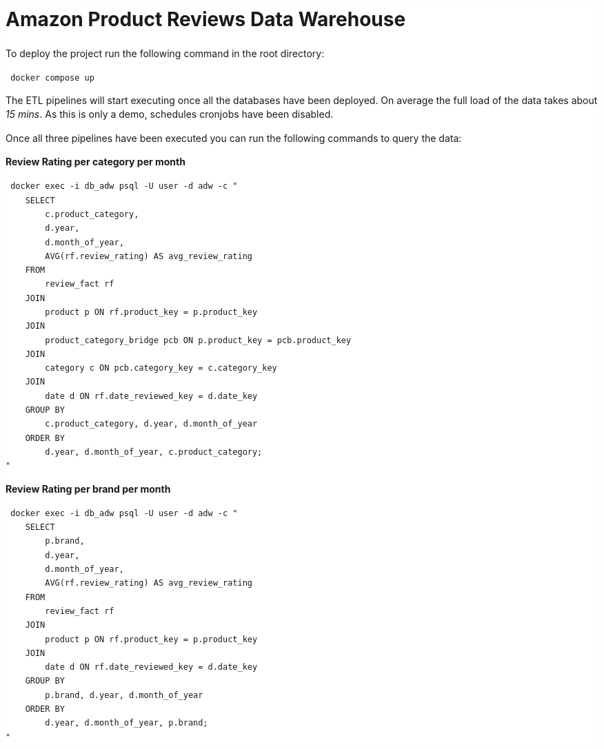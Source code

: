 # Amazon Product Reviews Data Warehouse

To deploy the project run the following command in the root directory:

```
 docker compose up
```

The ETL pipelines will start executing once all the databases have been deployed. On average the full load of the data takes about _15 mins_. As this is only a demo, schedules cronjobs have been disabled.

Once all three pipelines have been executed you can run the following commands to query the data:

**Review Rating per category per month**

```
 docker exec -i db_adw psql -U user -d adw -c "
    SELECT
        c.product_category,
        d.year,
        d.month_of_year,
        AVG(rf.review_rating) AS avg_review_rating
    FROM
        review_fact rf
    JOIN
        product p ON rf.product_key = p.product_key
    JOIN
        product_category_bridge pcb ON p.product_key = pcb.product_key
    JOIN
        category c ON pcb.category_key = c.category_key
    JOIN
        date d ON rf.date_reviewed_key = d.date_key
    GROUP BY
        c.product_category, d.year, d.month_of_year
    ORDER BY
        d.year, d.month_of_year, c.product_category;
"

```

**Review Rating per brand per month**

```
 docker exec -i db_adw psql -U user -d adw -c "
    SELECT
        p.brand,
        d.year,
        d.month_of_year,
        AVG(rf.review_rating) AS avg_review_rating
    FROM
        review_fact rf
    JOIN
        product p ON rf.product_key = p.product_key
    JOIN
        date d ON rf.date_reviewed_key = d.date_key
    GROUP BY
        p.brand, d.year, d.month_of_year
    ORDER BY
        d.year, d.month_of_year, p.brand;
"
```
